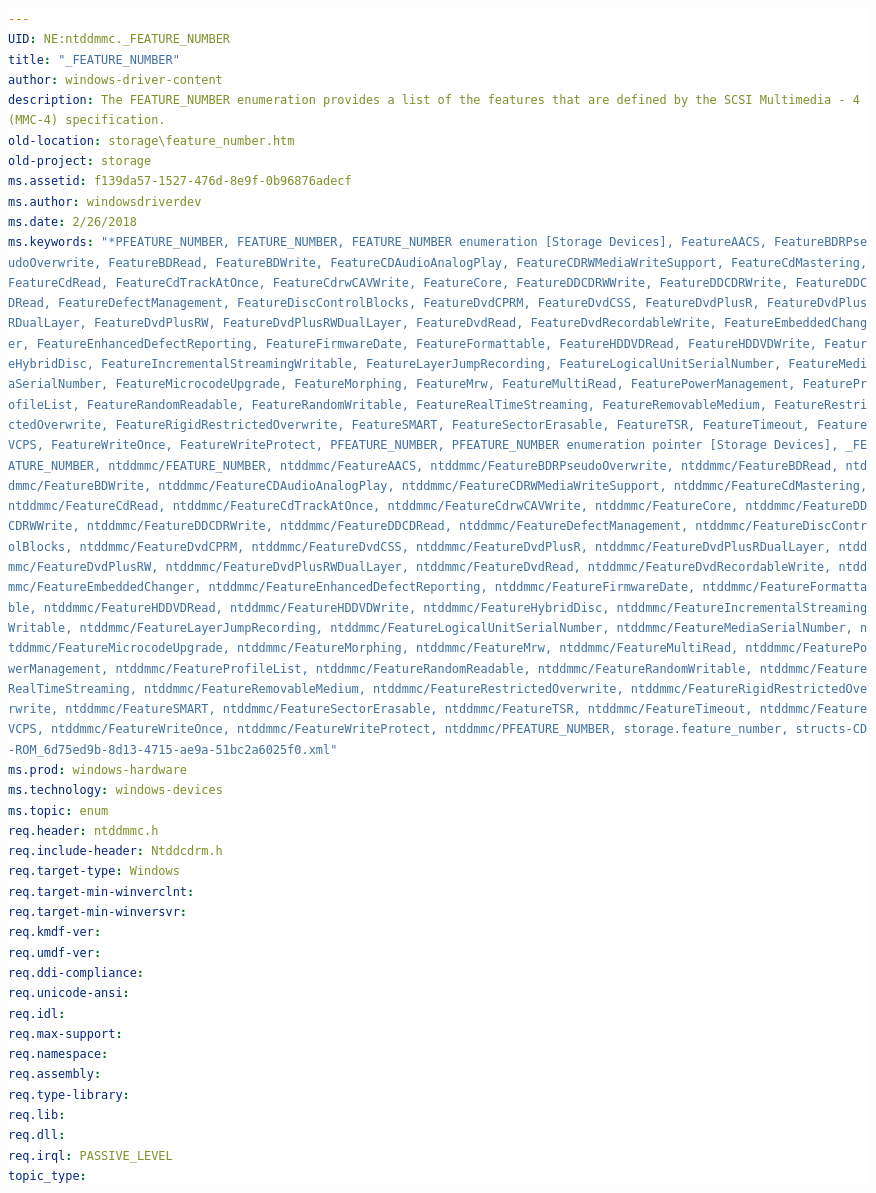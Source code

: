 ```yaml
---
UID: NE:ntddmmc._FEATURE_NUMBER
title: "_FEATURE_NUMBER"
author: windows-driver-content
description: The FEATURE_NUMBER enumeration provides a list of the features that are defined by the SCSI Multimedia - 4 (MMC-4) specification.
old-location: storage\feature_number.htm
old-project: storage
ms.assetid: f139da57-1527-476d-8e9f-0b96876adecf
ms.author: windowsdriverdev
ms.date: 2/26/2018
ms.keywords: "*PFEATURE_NUMBER, FEATURE_NUMBER, FEATURE_NUMBER enumeration [Storage Devices], FeatureAACS, FeatureBDRPseudoOverwrite, FeatureBDRead, FeatureBDWrite, FeatureCDAudioAnalogPlay, FeatureCDRWMediaWriteSupport, FeatureCdMastering, FeatureCdRead, FeatureCdTrackAtOnce, FeatureCdrwCAVWrite, FeatureCore, FeatureDDCDRWWrite, FeatureDDCDRWrite, FeatureDDCDRead, FeatureDefectManagement, FeatureDiscControlBlocks, FeatureDvdCPRM, FeatureDvdCSS, FeatureDvdPlusR, FeatureDvdPlusRDualLayer, FeatureDvdPlusRW, FeatureDvdPlusRWDualLayer, FeatureDvdRead, FeatureDvdRecordableWrite, FeatureEmbeddedChanger, FeatureEnhancedDefectReporting, FeatureFirmwareDate, FeatureFormattable, FeatureHDDVDRead, FeatureHDDVDWrite, FeatureHybridDisc, FeatureIncrementalStreamingWritable, FeatureLayerJumpRecording, FeatureLogicalUnitSerialNumber, FeatureMediaSerialNumber, FeatureMicrocodeUpgrade, FeatureMorphing, FeatureMrw, FeatureMultiRead, FeaturePowerManagement, FeatureProfileList, FeatureRandomReadable, FeatureRandomWritable, FeatureRealTimeStreaming, FeatureRemovableMedium, FeatureRestrictedOverwrite, FeatureRigidRestrictedOverwrite, FeatureSMART, FeatureSectorErasable, FeatureTSR, FeatureTimeout, FeatureVCPS, FeatureWriteOnce, FeatureWriteProtect, PFEATURE_NUMBER, PFEATURE_NUMBER enumeration pointer [Storage Devices], _FEATURE_NUMBER, ntddmmc/FEATURE_NUMBER, ntddmmc/FeatureAACS, ntddmmc/FeatureBDRPseudoOverwrite, ntddmmc/FeatureBDRead, ntddmmc/FeatureBDWrite, ntddmmc/FeatureCDAudioAnalogPlay, ntddmmc/FeatureCDRWMediaWriteSupport, ntddmmc/FeatureCdMastering, ntddmmc/FeatureCdRead, ntddmmc/FeatureCdTrackAtOnce, ntddmmc/FeatureCdrwCAVWrite, ntddmmc/FeatureCore, ntddmmc/FeatureDDCDRWWrite, ntddmmc/FeatureDDCDRWrite, ntddmmc/FeatureDDCDRead, ntddmmc/FeatureDefectManagement, ntddmmc/FeatureDiscControlBlocks, ntddmmc/FeatureDvdCPRM, ntddmmc/FeatureDvdCSS, ntddmmc/FeatureDvdPlusR, ntddmmc/FeatureDvdPlusRDualLayer, ntddmmc/FeatureDvdPlusRW, ntddmmc/FeatureDvdPlusRWDualLayer, ntddmmc/FeatureDvdRead, ntddmmc/FeatureDvdRecordableWrite, ntddmmc/FeatureEmbeddedChanger, ntddmmc/FeatureEnhancedDefectReporting, ntddmmc/FeatureFirmwareDate, ntddmmc/FeatureFormattable, ntddmmc/FeatureHDDVDRead, ntddmmc/FeatureHDDVDWrite, ntddmmc/FeatureHybridDisc, ntddmmc/FeatureIncrementalStreamingWritable, ntddmmc/FeatureLayerJumpRecording, ntddmmc/FeatureLogicalUnitSerialNumber, ntddmmc/FeatureMediaSerialNumber, ntddmmc/FeatureMicrocodeUpgrade, ntddmmc/FeatureMorphing, ntddmmc/FeatureMrw, ntddmmc/FeatureMultiRead, ntddmmc/FeaturePowerManagement, ntddmmc/FeatureProfileList, ntddmmc/FeatureRandomReadable, ntddmmc/FeatureRandomWritable, ntddmmc/FeatureRealTimeStreaming, ntddmmc/FeatureRemovableMedium, ntddmmc/FeatureRestrictedOverwrite, ntddmmc/FeatureRigidRestrictedOverwrite, ntddmmc/FeatureSMART, ntddmmc/FeatureSectorErasable, ntddmmc/FeatureTSR, ntddmmc/FeatureTimeout, ntddmmc/FeatureVCPS, ntddmmc/FeatureWriteOnce, ntddmmc/FeatureWriteProtect, ntddmmc/PFEATURE_NUMBER, storage.feature_number, structs-CD-ROM_6d75ed9b-8d13-4715-ae9a-51bc2a6025f0.xml"
ms.prod: windows-hardware
ms.technology: windows-devices
ms.topic: enum
req.header: ntddmmc.h
req.include-header: Ntddcdrm.h
req.target-type: Windows
req.target-min-winverclnt: 
req.target-min-winversvr: 
req.kmdf-ver: 
req.umdf-ver: 
req.ddi-compliance: 
req.unicode-ansi: 
req.idl: 
req.max-support: 
req.namespace: 
req.assembly: 
req.type-library: 
req.lib: 
req.dll: 
req.irql: PASSIVE_LEVEL
topic_type:
```